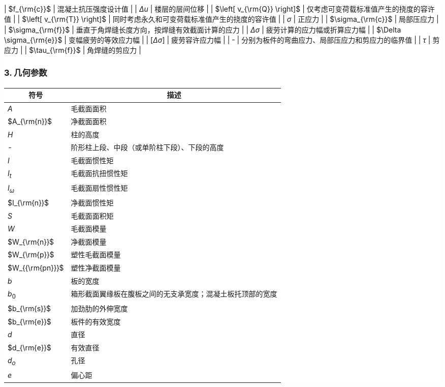 | $f_{\rm{c}}$  | 混凝土抗压强度设计值 |
| $\Delta u$  | 楼层的层间位移 |
| $\left[ v_{\rm{Q}} \right]$  | 仅考虑可变荷载标准值产生的挠度的容许值 |
| $\left[ v_{\rm{T}} \right]$  | 同时考虑永久和可变荷载标准值产生的挠度的容许值 |
| $\sigma$  | 正应力 |
| $\sigma_{\rm{c}}$  | 局部压应力 |
| $\sigma_{\rm{f}}$  | 垂直于角焊缝长度方向，按焊缝有效截面计算的应力 |
| $\Delta \sigma$  | 疲劳计算的应力幅或折算应力幅 |
| $\Delta \sigma_{\rm{e}}$  | 变幅疲劳的等效应力幅 |
| $\left[ \Delta \sigma \right]$  | 疲劳容许应力幅 |
| -  | 分别为板件的弯曲应力、局部压应力和剪应力的临界值 |
| $\tau$  | 剪应力 |
| $\tau_{\rm{f}}$  | 角焊缝的剪应力 |

### 3. 几何参数

| 符号 | 描述 |
|------|------|
| $A$  | 毛截面面积 |
| $A_{\rm{n}}$  | 净截面面积 |
| $H$  | 柱的高度 |
| -  | 阶形柱上段、中段（或单阶柱下段）、下段的高度 |
| $I$  | 毛截面惯性矩 |
| $I_t$  | 毛截面抗扭惯性矩 |
| $I_\omega$  | 毛截面扇性惯性矩 |
| $I_{\rm{n}}$  | 净截面惯性矩 |
| $S$  | 毛截面面积矩 |
| $W$  | 毛截面模量 |
| $W_{\rm{n}}$  | 净截面模量 |
| $W_{\rm{p}}$  | 塑性毛截面模量 |
| $W_{{\rm{pn}}}$  | 塑性净截面模量 |
| $b$  | 板的宽度 |
| $b_0$  | 箱形截面翼缘板在腹板之间的无支承宽度；混凝土板托顶部的宽度 |
| $b_{\rm{s}}$  | 加劲肋的外伸宽度 |
| $b_{\rm{e}}$  | 板件的有效宽度 |
| $d$  | 直径 |
| $d_{\rm{e}}$  | 有效直径 |
| $d_o$  | 孔径 |
| $e$  | 偏心距 |